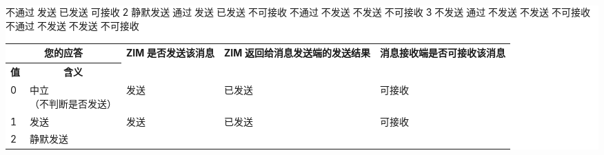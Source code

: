 <td>不通过</td>
<td>发送</td>
<td>已发送</td>
<td>可接收</td>
</tr>
<tr>
<td rowspan="2">2</td>
<td rowspan="2">静默发送</td>
<td>通过</td>
<td>发送</td>
<td>已发送</td>
<td>不可接收</td>
</tr>
<tr>
<td>不通过</td>
<td>不发送</td>
<td>不发送</td>
<td>不可接收</td>
</tr>
<tr>
<td rowspan="2">3</td>
<td rowspan="2">不发送</td>
<td>通过</td>
<td>不发送</td>
<td>不发送</td>
<td>不可接收</td>
</tr>
<tr>
<td>不通过</td>
<td>不发送</td>
<td>不发送</td>
<td>不可接收</td>
</tr>
</tbody></table>
</Tab>
<Tab title="无开通 ZIM 内容审核服务">
<table>
<tbody><tr>
<th colspan="2">您的应答</th>
<th rowspan="2">ZIM 是否发送该消息</th>
<th rowspan="2">ZIM 返回给消息发送端的发送结果</th>
<th rowspan="2">消息接收端是否可接收该消息</th>
</tr>
<tr>
<th>值</th>
<th>含义</th>
</tr>
<tr>
<td>0</td>
<td>中立<br/>（不判断是否发送）</td>
<td>发送</td>
<td>已发送</td>
<td>可接收</td>
</tr>
<tr>
<td>1</td>
<td>发送</td>
<td>发送</td>
<td>已发送</td>
<td>可接收</td>
</tr>
<tr>
<td>2</td>
<td>静默发送</td>